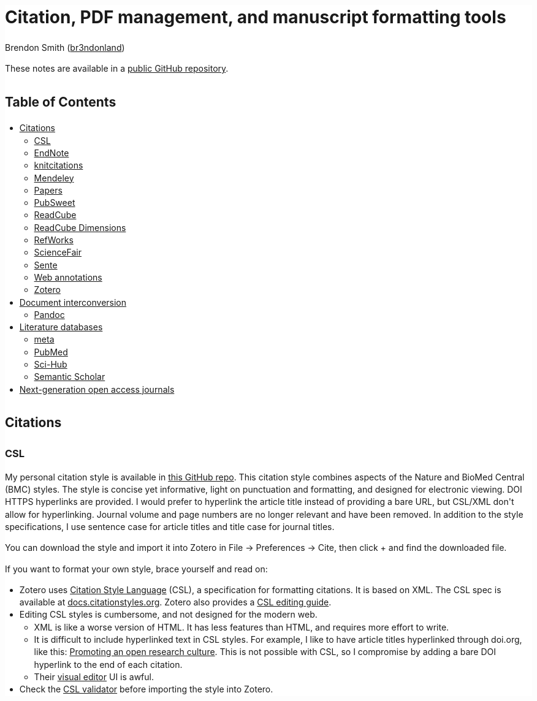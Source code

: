 # Citation, PDF management, and manuscript formatting tools

Brendon Smith ([br3ndonland](https://github.com/br3ndonland))

These notes are available in a [public GitHub repository](https://github.com/br3ndonland/cite).

## Table of Contents 

- [Citations](#citations)
  - [CSL](#csl)
  - [EndNote](#endnote)
  - [knitcitations](#knitcitations)
  - [Mendeley](#mendeley)
  - [Papers](#papers)
  - [PubSweet](#pubsweet)
  - [ReadCube](#readcube)
  - [ReadCube Dimensions](#readcube-dimensions)
  - [RefWorks](#refworks)
  - [ScienceFair](#sciencefair)
  - [Sente](#sente)
  - [Web annotations](#web-annotations)
  - [Zotero](#zotero)
- [Document interconversion](#document-interconversion)
  - [Pandoc](#pandoc)
- [Literature databases](#literature-databases)
  - [meta](#meta)
  - [PubMed](#pubmed)
  - [Sci-Hub](#sci-hub)
  - [Semantic Scholar](#semantic-scholar)
- [Next-generation open access journals](#next-generation-open-access-journals)

## Citations

### CSL

My personal citation style is available in [this GitHub repo](./br3ndonland.csl). This citation style combines aspects of the Nature and BioMed Central (BMC) styles. The style is concise yet informative, light on punctuation and formatting, and designed for electronic viewing. DOI HTTPS hyperlinks are provided. I would prefer to hyperlink the article title instead of providing a bare URL, but CSL/XML don't allow for hyperlinking. Journal volume and page numbers are no longer relevant and have been removed. In addition to the style specifications, I use sentence case for article titles and title case for journal titles.

You can download the style and import it into Zotero in File -> Preferences -> Cite, then click + and find the downloaded file.

If you want to format your own style, brace yourself and read on:

- Zotero uses [Citation Style Language](https://citationstyles.org/) (CSL), a specification for formatting citations. It is based on XML. The CSL spec is available at [docs.citationstyles.org](https://docs.citationstyles.org/en/stable/). Zotero also provides a [CSL editing guide](https://www.zotero.org/support/dev/citation_styles/style_editing_step-by-step).
- Editing CSL styles is cumbersome, and not designed for the modern web.
  - XML is like a worse version of HTML. It has less features than HTML, and requires more effort to write.
  - It is difficult to include hyperlinked text in CSL styles. For example, I like to have article titles hyperlinked through doi.org, like this: [Promoting an open research culture](https://doi.org/10.1126/science.aab2374). This is not possible with CSL, so I compromise by adding a bare DOI hyperlink to the end of each citation.
  - Their [visual editor](http://editor.citationstyles.org/visualEditor/) UI is awful.
- Check the [CSL validator](https://validator.citationstyles.org/) before importing the style into Zotero.
